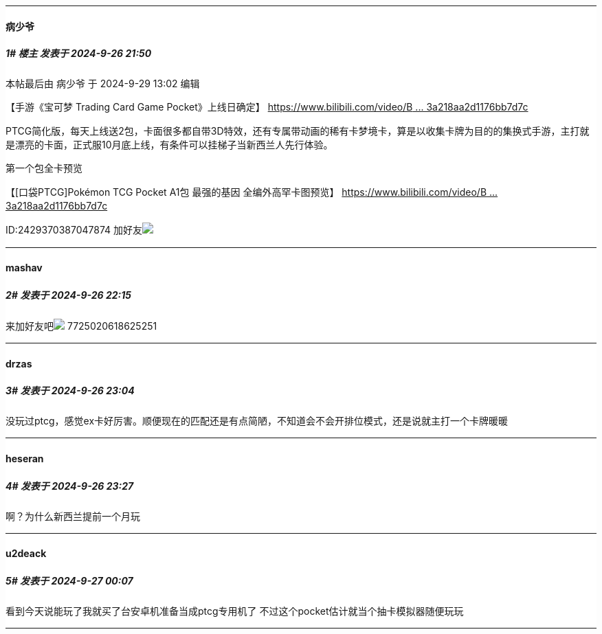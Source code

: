 ﻿
*****

####  病少爷  
##### 1#       楼主       发表于 2024-9-26 21:50

 本帖最后由 病少爷 于 2024-9-29 13:02 编辑 

【手游《宝可梦 Trading Card Game Pocket》上线日确定】 [https://www.bilibili.com/video/B ... 3a218aa2d1176bb7d7c](https://www.bilibili.com/video/BV1Dm421g7RL/?share_source=copy_web&amp;vd_source=ebe1891ef1c733a218aa2d1176bb7d7c)

PTCG简化版，每天上线送2包，卡面很多都自带3D特效，还有专属带动画的稀有卡梦境卡，算是以收集卡牌为目的的集换式手游，主打就是漂亮的卡面，正式服10月底上线，有条件可以挂梯子当新西兰人先行体验。

第一个包全卡预览

【[口袋PTCG]Pokémon TCG Pocket A1包 最强的基因 全编外高罕卡图预览】 [https://www.bilibili.com/video/B ... 3a218aa2d1176bb7d7c](https://www.bilibili.com/video/BV14YxEeWEyA/?share_source=copy_web&amp;vd_source=ebe1891ef1c733a218aa2d1176bb7d7c)

ID:2429370387047874
加好友<img src="https://static.saraba1st.com/image/smiley/face2017/045.png" referrerpolicy="no-referrer">

*****

####  mashav  
##### 2#       发表于 2024-9-26 22:15

来加好友吧<img src="https://static.saraba1st.com/image/smiley/face2017/057.png" referrerpolicy="no-referrer">
7725020618625251

*****

####  drzas  
##### 3#       发表于 2024-9-26 23:04

没玩过ptcg，感觉ex卡好厉害。顺便现在的匹配还是有点简陋，不知道会不会开排位模式，还是说就主打一个卡牌暖暖

*****

####  heseran  
##### 4#       发表于 2024-9-26 23:27

啊？为什么新西兰提前一个月玩

*****

####  u2deack  
##### 5#       发表于 2024-9-27 00:07

看到今天说能玩了我就买了台安卓机准备当成ptcg专用机了
不过这个pocket估计就当个抽卡模拟器随便玩玩

*****
